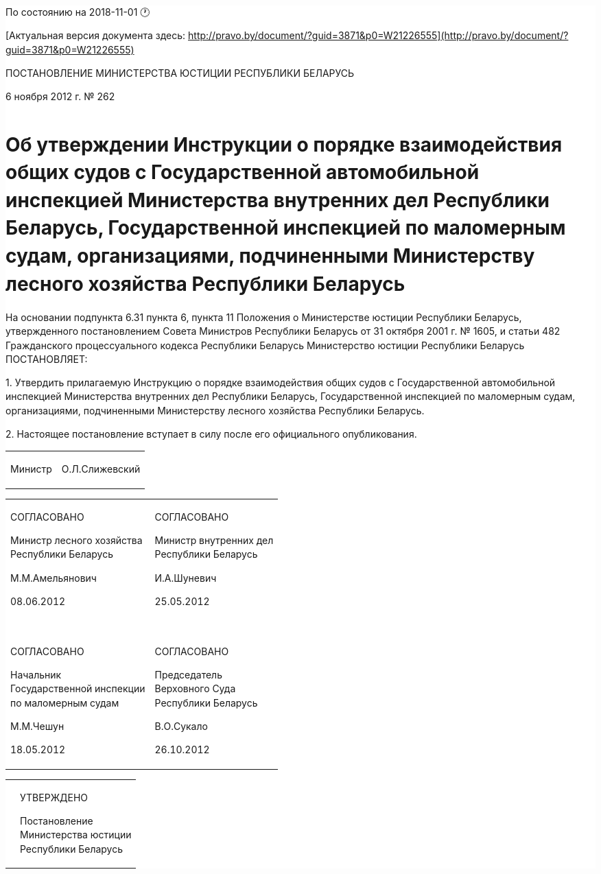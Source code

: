По состоянию на 2018-11-01 &#x1F550;

[Актуальная версия документа здесь: http://pravo.by/document/?guid=3871&p0=W21226555](http://pravo.by/document/?guid=3871&p0=W21226555)

<p>ПОСТАНОВЛЕНИЕ МИНИСТЕРСТВА ЮСТИЦИИ РЕСПУБЛИКИ БЕЛАРУСЬ</p>
<p>6 ноября 2012 г. № 262</p>
<h1>Об утверждении Инструкции о порядке взаимодействия общих судов с Государственной автомобильной инспекцией Министерства внутренних дел Республики Беларусь, Государственной инспекцией по маломерным судам, организациями, подчиненными Министерству лесного хозяйства Республики Беларусь</h1>
<p>На основании подпункта 6.31 пункта 6, пункта 11 Положения о Министерстве юстиции Республики Беларусь, утвержденного постановлением Совета Министров Республики Беларусь от 31 октября 2001 г. № 1605, и статьи 482 Гражданского процессуального кодекса Республики Беларусь Министерство юстиции Республики Беларусь ПОСТАНОВЛЯЕТ:</p>
<p>1. Утвердить прилагаемую Инструкцию о порядке взаимодействия общих судов с Государственной автомобильной инспекцией Министерства внутренних дел Республики Беларусь, Государственной инспекцией по маломерным судам, организациями, подчиненными Министерству лесного хозяйства Республики Беларусь.</p>
<p>2. Настоящее постановление вступает в силу после его официального опубликования.</p>
<p></p>
<table><tr>
<td><p>Министр</p></td>
<td><p>О.Л.Слижевский</p></td>
</tr></table>
<p></p>
<table>
<tr>
<td>
<p>СОГЛАСОВАНО</p>
<p>Министр лесного хозяйства <br>Республики Беларусь</p>
<p>М.М.Амельянович</p>
<p>08.06.2012</p>
</td>
<td>
<p>СОГЛАСОВАНО</p>
<p>Министр внутренних дел <br>Республики Беларусь</p>
<p>И.А.Шуневич</p>
<p>25.05.2012</p>
</td>
</tr>
<tr>
<td><p></p></td>
<td><p></p></td>
</tr>
<tr>
<td>
<p>СОГЛАСОВАНО</p>
<p>Начальник <br>Государственной инспекции <br>по маломерным судам</p>
<p>М.М.Чешун</p>
<p>18.05.2012</p>
</td>
<td>
<p>СОГЛАСОВАНО</p>
<p>Председатель <br>Верховного Суда <br>Республики Беларусь</p>
<p>В.О.Сукало</p>
<p>26.10.2012</p>
</td>
</tr>
</table>
<p></p>
<table><tr>
<td><p></p></td>
<td>
<p>УТВЕРЖДЕНО</p>
<p>Постановление <br>Министерства юстиции <br>Республики Беларусь</p>